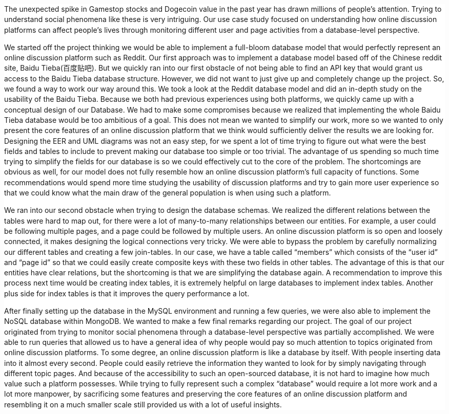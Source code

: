 The unexpected spike in Gamestop stocks and Dogecoin value in the past year has drawn millions of people’s attention. Trying to understand social phenomena like these is very intriguing. Our use case study focused on understanding how online discussion platforms can affect people’s lives through monitoring different user and page activities from a database-level perspective.

We started off the project thinking we would be able to implement a full-bloom database model that would perfectly represent an online discussion platform such as Reddit. Our first approach was to implement a database model based off of the Chinese reddit site, Baidu Tieba(百度贴吧). But we quickly ran into our first obstacle of not being able to find an API key that would grant us access to the Baidu Tieba database structure. However, we did not want to just give up and completely change up the project. So, we found a way to work our way around this. We took a look at the Reddit database model and did an in-depth study on the usability of the Baidu Tieba. Because we both had previous experiences using both platforms, we quickly came up with a conceptual design of our Database. We had to make some compromises because we realized that implementing the whole Baidu Tieba database would be too ambitious of a goal. This does not mean we wanted to simplify our work, more so we wanted to only present the core features of an online discussion platform that we think would sufficiently deliver the results we are looking for. Designing the EER and UML diagrams was not an easy step, for we spent a lot of time trying to figure out what were the best fields and tables to include to prevent making our database too simple or too trivial. The advantage of us spending so much time trying to simplify the fields for our database is so we could effectively cut to the core of the problem. The shortcomings are obvious as well, for our model does not fully resemble how an online discussion platform’s full capacity of functions. Some recommendations would spend more time studying the usability of discussion platforms and try to gain more user experience so that we could know what the main draw of the general population is when using such a platform.

We ran into our second obstacle when trying to design the database schemas. We realized the different relations between the tables were hard to map out, for there were a lot of many-to-many relationships between our entities. For example, a user could be following multiple pages, and a page could be followed by multiple users. An online discussion platform is so open and loosely connected, it makes designing the logical connections very tricky. We were able to bypass the problem by carefully normalizing our different tables and creating a few join-tables. In our case, we have a table called “members” which consists of the “user id” and “page id” so that we could easily create composite keys with these two fields in other tables. The advantage of this is that our entities have clear relations, but the shortcoming is that we are simplifying the database again. A recommendation to improve this process next time would be creating index tables, it is extremely helpful on large databases to implement index tables. Another plus side for index tables is that it improves the query performance a lot.

After finally setting up the database in the MySQL environment and running a few queries, we were also able to implement the NoSQL database within MongoDB. We wanted to make a few final remarks regarding our project. The goal of our project originated from trying to monitor social phenomena through a database-level perspective was partially accomplished. We were able to run queries that allowed us to have a general idea of why people would pay so much attention to topics originated from online discussion platforms. To some degree, an online discussion platform is like a database by itself. With people inserting data into it almost every second. People could easily retrieve the information they wanted to look for by simply navigating through different topic pages. And because of the accessibility to such an open-sourced database, it is not hard to imagine how much value such a platform possesses. While trying to fully represent such a complex “database” would require a lot more work and a lot more manpower, by sacrificing some features and preserving the core features of an online discussion platform and resembling it on a much smaller scale still provided us with a lot of useful insights.
